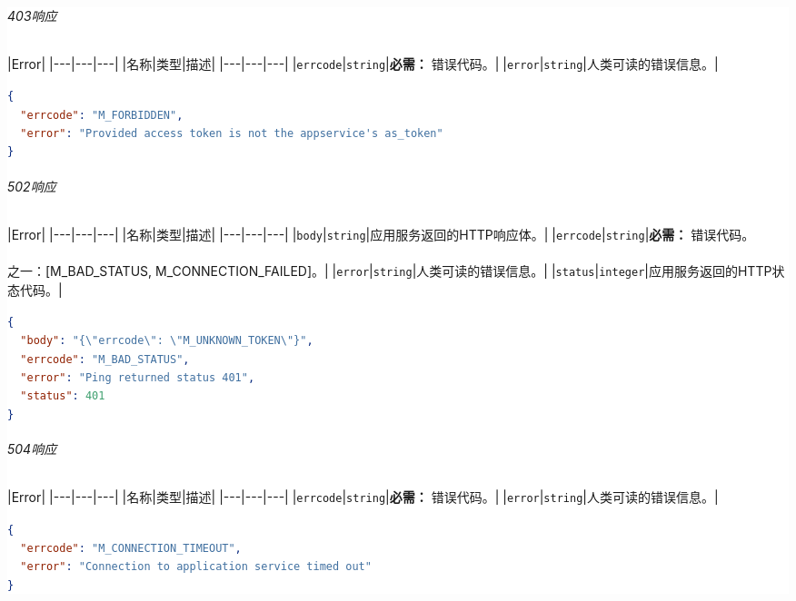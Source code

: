 ###### 403响应

|Error|
|---|---|---|
|名称|类型|描述|
|---|---|---|
|`errcode`|`string`|**必需：** 错误代码。|
|`error`|`string`|人类可读的错误信息。|

```json
{
  "errcode": "M_FORBIDDEN",
  "error": "Provided access token is not the appservice's as_token"
}
```

###### 502响应

|Error|
|---|---|---|
|名称|类型|描述|
|---|---|---|
|`body`|`string`|应用服务返回的HTTP响应体。|
|`errcode`|`string`|**必需：** 错误代码。<br><br>之一：[M_BAD_STATUS, M_CONNECTION_FAILED]。|
|`error`|`string`|人类可读的错误信息。|
|`status`|`integer`|应用服务返回的HTTP状态代码。|

```json
{
  "body": "{\"errcode\": \"M_UNKNOWN_TOKEN\"}",
  "errcode": "M_BAD_STATUS",
  "error": "Ping returned status 401",
  "status": 401
}
```

###### 504响应

|Error|
|---|---|---|
|名称|类型|描述|
|---|---|---|
|`errcode`|`string`|**必需：** 错误代码。|
|`error`|`string`|人类可读的错误信息。|

```json
{
  "errcode": "M_CONNECTION_TIMEOUT",
  "error": "Connection to application service timed out"
}
```

